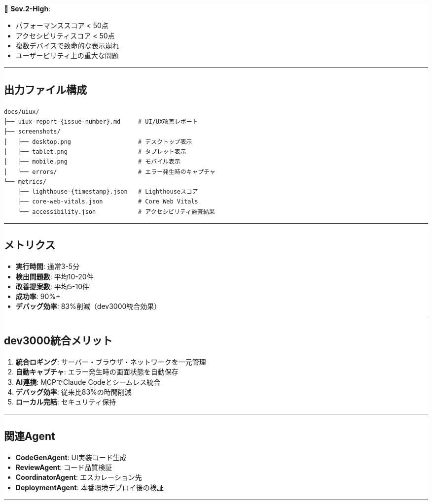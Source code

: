 🚨 **Sev.2-High**:
- パフォーマンススコア < 50点
- アクセシビリティスコア < 50点
- 複数デバイスで致命的な表示崩れ
- ユーザービリティ上の重大な問題

---

## 出力ファイル構成

```
docs/uiux/
├── uiux-report-{issue-number}.md     # UI/UX改善レポート
├── screenshots/
│   ├── desktop.png                   # デスクトップ表示
│   ├── tablet.png                    # タブレット表示
│   ├── mobile.png                    # モバイル表示
│   └── errors/                       # エラー発生時のキャプチャ
└── metrics/
    ├── lighthouse-{timestamp}.json   # Lighthouseスコア
    ├── core-web-vitals.json          # Core Web Vitals
    └── accessibility.json            # アクセシビリティ監査結果
```

---

## メトリクス

- **実行時間**: 通常3-5分
- **検出問題数**: 平均10-20件
- **改善提案数**: 平均5-10件
- **成功率**: 90%+
- **デバッグ効率**: 83%削減（dev3000統合効果）

---

## dev3000統合メリット

1. **統合ロギング**: サーバー・ブラウザ・ネットワークを一元管理
2. **自動キャプチャ**: エラー発生時の画面状態を自動保存
3. **AI連携**: MCPでClaude Codeとシームレス統合
4. **デバッグ効率**: 従来比83%の時間削減
5. **ローカル完結**: セキュリティ保持

---

## 関連Agent

- **CodeGenAgent**: UI実装コード生成
- **ReviewAgent**: コード品質検証
- **CoordinatorAgent**: エスカレーション先
- **DeploymentAgent**: 本番環境デプロイ後の検証

---